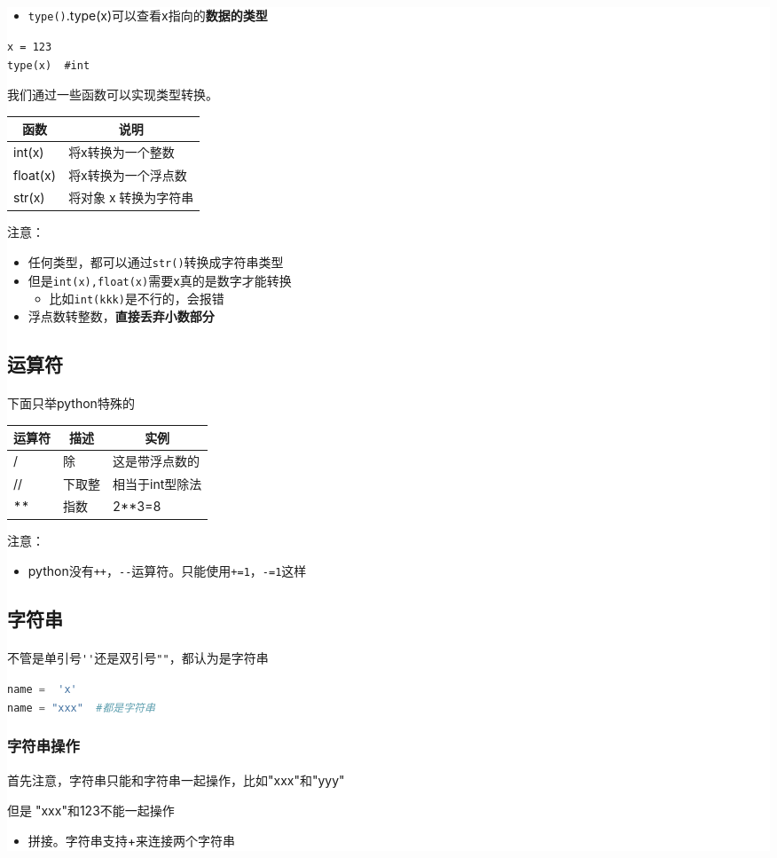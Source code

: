 - `type()`.type(x)可以查看x指向的**数据的类型**

```
x = 123
type(x)  #int
```

我们通过一些函数可以实现类型转换。

| 函数     | **说明**              |
| -------- | --------------------- |
| int(x)   | 将x转换为一个整数     |
| float(x) | 将x转换为一个浮点数   |
| str(x)   | 将对象 x 转换为字符串 |

注意：

- 任何类型，都可以通过`str()`转换成字符串类型
- 但是`int(x),float(x)`需要x真的是数字才能转换
  - 比如`int(kkk)`是不行的，会报错
- 浮点数转整数，**直接丢弃小数部分**

## 运算符

下面只举python特殊的

| 运算符 | 描述   | 实例            |
| ------ | ------ | --------------- |
| /      | 除     | 这是带浮点数的  |
| //     | 下取整 | 相当于int型除法 |
| **     | 指数   | 2**3=8          |

注意：

- python没有`++`，`--`运算符。只能使用`+=1`，`-=1`这样

## 字符串

不管是单引号`''`还是双引号`""`，都认为是字符串

```python
name =  'x'
name = "xxx"  #都是字符串
```

### 字符串操作

首先注意，字符串只能和字符串一起操作，比如"xxx"和"yyy"

但是  "xxx"和123不能一起操作

- 拼接。字符串支持+来连接两个字符串
